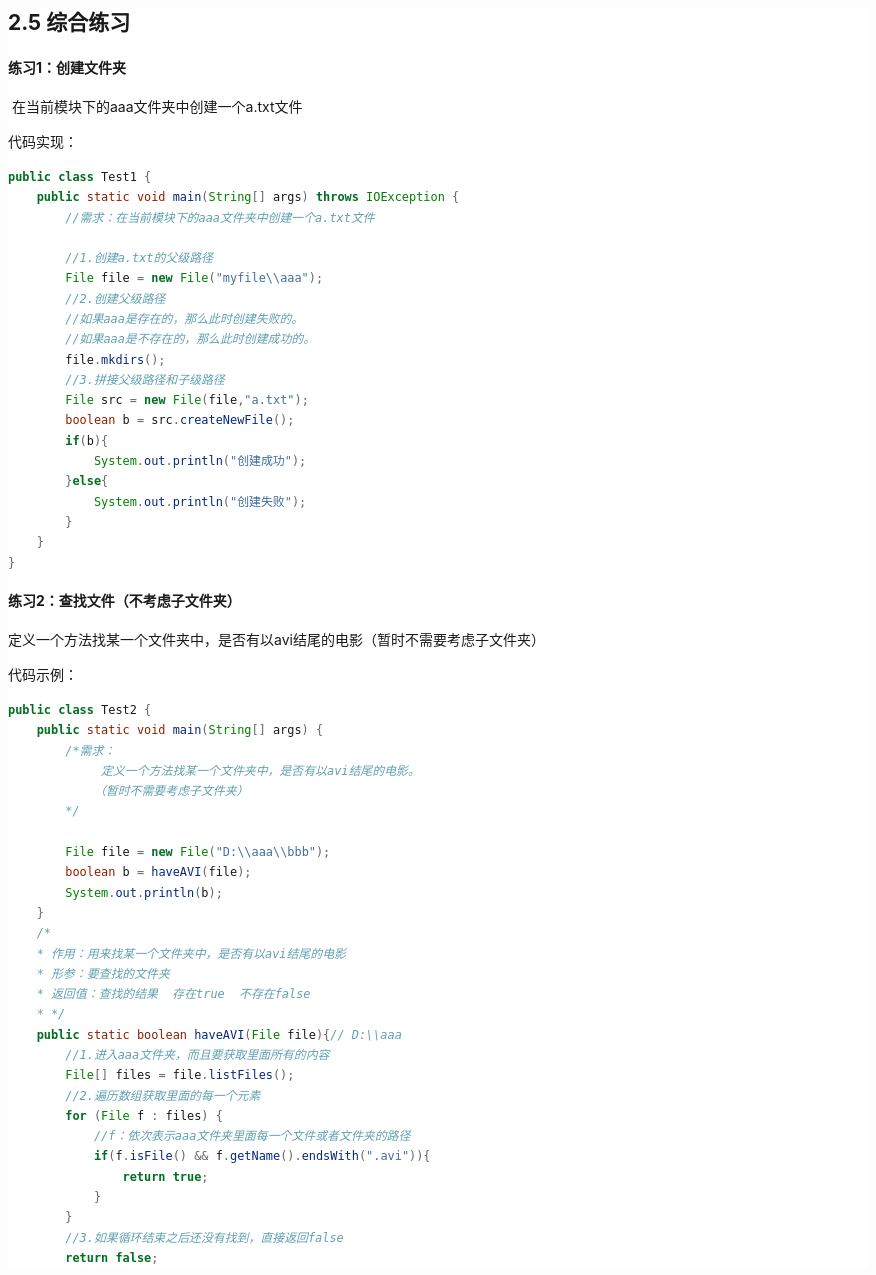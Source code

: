 ## 2.5 综合练习

#### 练习1：创建文件夹

​	在当前模块下的aaa文件夹中创建一个a.txt文件

代码实现：

```java
public class Test1 {
    public static void main(String[] args) throws IOException {
        //需求：在当前模块下的aaa文件夹中创建一个a.txt文件

        //1.创建a.txt的父级路径
        File file = new File("myfile\\aaa");
        //2.创建父级路径
        //如果aaa是存在的，那么此时创建失败的。
        //如果aaa是不存在的，那么此时创建成功的。
        file.mkdirs();
        //3.拼接父级路径和子级路径
        File src = new File(file,"a.txt");
        boolean b = src.createNewFile();
        if(b){
            System.out.println("创建成功");
        }else{
            System.out.println("创建失败");
        }
    }
}
```

#### 练习2：查找文件（不考虑子文件夹）

​	定义一个方法找某一个文件夹中，是否有以avi结尾的电影（暂时不需要考虑子文件夹）

代码示例：

```java
public class Test2 {
    public static void main(String[] args) {
        /*需求：
             定义一个方法找某一个文件夹中，是否有以avi结尾的电影。
	        （暂时不需要考虑子文件夹）
        */

        File file = new File("D:\\aaa\\bbb");
        boolean b = haveAVI(file);
        System.out.println(b);
    }
    /*
    * 作用：用来找某一个文件夹中，是否有以avi结尾的电影
    * 形参：要查找的文件夹
    * 返回值：查找的结果  存在true  不存在false
    * */
    public static boolean haveAVI(File file){// D:\\aaa
        //1.进入aaa文件夹，而且要获取里面所有的内容
        File[] files = file.listFiles();
        //2.遍历数组获取里面的每一个元素
        for (File f : files) {
            //f：依次表示aaa文件夹里面每一个文件或者文件夹的路径
            if(f.isFile() && f.getName().endsWith(".avi")){
                return true;
            }
        }
        //3.如果循环结束之后还没有找到，直接返回false
        return false;
```